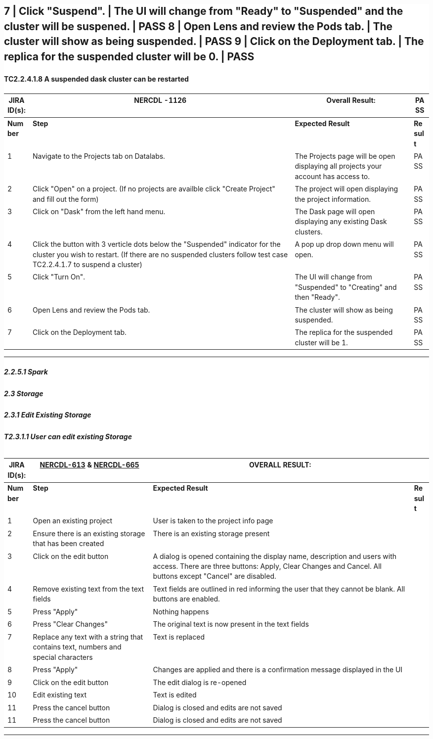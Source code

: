 7 | Click "Suspend". | The UI will change from "Ready" to "Suspended" and the cluster will be suspened.  | PASS
8 | Open Lens and review the Pods tab.  | The cluster will show as being suspended.  | PASS
9 | Click on the Deployment tab. | The replica for the suspended cluster will be 0. | PASS
---

#### TC2.2.4.1.8 A suspended dask cluster can be restarted

| JIRA ID(s): | NERCDL -1126 | Overall Result: | PASS
| ------------ | --------- | --------- | ------|
| **Number** | **Step** | **Expected Result** | **Result** |
1 | Navigate to the Projects tab on Datalabs. | The Projects page will be open displaying all projects your account has access to.  | PASS
2 | Click "Open" on a project. (If no projects are availble click "Create Project" and fill out the form) | The project will open displaying the project information.  | PASS
3 | Click on "Dask" from the left hand menu.  | The Dask page will open displaying any existing Dask clusters.  | PASS
4 | Click the button with 3 verticle dots below the "Suspended" indicator for the cluster you wish to restart. (If there are no suspended clusters follow test case TC2.2.4.1.7 to suspend a cluster) | A pop up drop down menu will open.  | PASS
5 | Click "Turn On". | The UI will change from "Suspended" to "Creating" and then "Ready". | PASS
6 | Open Lens and review the Pods tab.  | The cluster will show as being suspended.  | PASS
7 | Click on the Deployment tab. | The replica for the suspended cluster will be 1. | PASS
---

##### 2.2.5.1 Spark

##### 2.3 Storage

##### 2.3.1 Edit Existing Storage

###### **T2.3.1.1 User can edit existing Storage**

| **JIRA ID(s):** | [NERCDL-613](https://jira.ceh.ac.uk/browse/NERCDL-613?jql=key%20in%20(NERCDL-613)) & [NERCDL-665](https://jira.ceh.ac.uk/browse/NERCDL-665?jql=key%20in%20(NERCDL-665))|OVERALL RESULT: |  |
| ------------ | --------- | --------- | ------|
| **Number** | **Step** | **Expected Result** | **Result** |
| 1 | Open an existing project | User is taken to the project info page |  |
| 2 | Ensure there is an existing storage that has been created | There is an existing storage present |  |
| 3 | Click on the edit button | A dialog is opened containing the display name, description and users with access. There are three buttons: Apply, Clear Changes and Cancel. All buttons except "Cancel" are disabled.  |  |
| 4 | Remove existing text from the text fields  | Text fields are outlined in red informing the user that they cannot be blank. All buttons are enabled. |  |
| 5 | Press "Apply" | Nothing happens |  |
| 6 | Press "Clear Changes" | The original text is now present in the text fields |  |
| 7 | Replace any text with a string that contains text, numbers and special characters | Text is replaced |  |
| 8 | Press "Apply" | Changes are applied and there is a confirmation message displayed in the UI |  |
| 9 | Click on the edit button | The edit dialog is re-opened |  |
| 10 | Edit existing text | Text is edited  |  |
| 11 | Press the cancel button | Dialog is closed and  edits are not saved  |  |
| 11 | Press the cancel button | Dialog is closed and  edits are not saved  |  |
---
